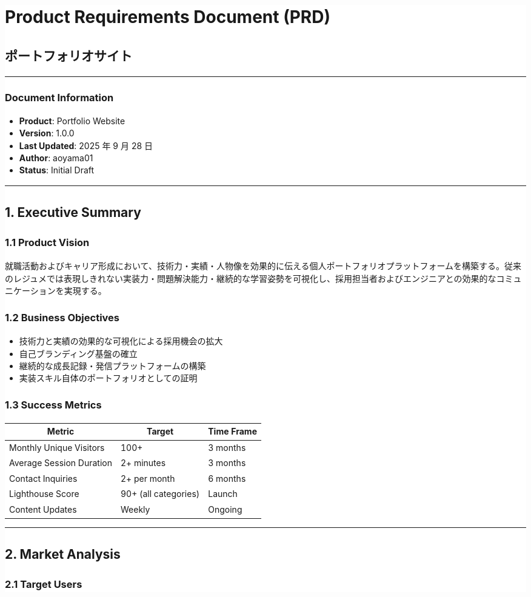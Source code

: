 # Product Requirements Document (PRD)

## ポートフォリオサイト

---

### Document Information

- **Product**: Portfolio Website
- **Version**: 1.0.0
- **Last Updated**: 2025 年 9 月 28 日
- **Author**: aoyama01
- **Status**: Initial Draft

---

## 1. Executive Summary

### 1.1 Product Vision

就職活動およびキャリア形成において、技術力・実績・人物像を効果的に伝える個人ポートフォリオプラットフォームを構築する。従来のレジュメでは表現しきれない実装力・問題解決能力・継続的な学習姿勢を可視化し、採用担当者およびエンジニアとの効果的なコミュニケーションを実現する。

### 1.2 Business Objectives

- 技術力と実績の効果的な可視化による採用機会の拡大
- 自己ブランディング基盤の確立
- 継続的な成長記録・発信プラットフォームの構築
- 実装スキル自体のポートフォリオとしての証明

### 1.3 Success Metrics

| Metric                   | Target               | Time Frame |
| ------------------------ | -------------------- | ---------- |
| Monthly Unique Visitors  | 100+                 | 3 months   |
| Average Session Duration | 2+ minutes           | 3 months   |
| Contact Inquiries        | 2+ per month         | 6 months   |
| Lighthouse Score         | 90+ (all categories) | Launch     |
| Content Updates          | Weekly               | Ongoing    |

---

## 2. Market Analysis

### 2.1 Target Users
